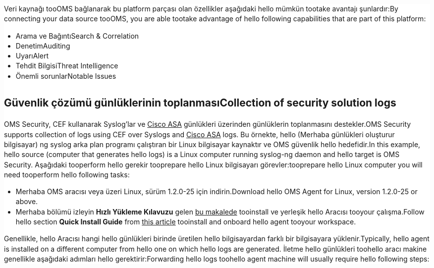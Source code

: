 <span data-ttu-id="33308-111">Veri kaynağı tooOMS bağlanarak bu platform parçası olan özellikler aşağıdaki hello mümkün tootake avantajı şunlardır:</span><span class="sxs-lookup"><span data-stu-id="33308-111">By connecting your data source tooOMS, you are able tootake advantage of hello following capabilities that are part of this platform:</span></span>

- <span data-ttu-id="33308-112">Arama ve Bağıntı</span><span class="sxs-lookup"><span data-stu-id="33308-112">Search & Correlation</span></span>
- <span data-ttu-id="33308-113">Denetim</span><span class="sxs-lookup"><span data-stu-id="33308-113">Auditing</span></span>
- <span data-ttu-id="33308-114">Uyarı</span><span class="sxs-lookup"><span data-stu-id="33308-114">Alert</span></span>
- <span data-ttu-id="33308-115">Tehdit Bilgisi</span><span class="sxs-lookup"><span data-stu-id="33308-115">Threat Intelligence</span></span>
- <span data-ttu-id="33308-116">Önemli sorunlar</span><span class="sxs-lookup"><span data-stu-id="33308-116">Notable Issues</span></span>

## <a name="collection-of-security-solution-logs"></a><span data-ttu-id="33308-117">Güvenlik çözümü günlüklerinin toplanması</span><span class="sxs-lookup"><span data-stu-id="33308-117">Collection of security solution logs</span></span>

<span data-ttu-id="33308-118">OMS Security, CEF kullanarak Syslog’lar ve [Cisco ASA](https://blogs.technet.microsoft.com/msoms/2016/08/25/add-your-cisco-asa-logs-to-oms-security/) günlükleri üzerinden günlüklerin toplanmasını destekler.</span><span class="sxs-lookup"><span data-stu-id="33308-118">OMS Security supports collection of logs using CEF over Syslogs and [Cisco ASA](https://blogs.technet.microsoft.com/msoms/2016/08/25/add-your-cisco-asa-logs-to-oms-security/) logs.</span></span> <span data-ttu-id="33308-119">Bu örnekte, hello (Merhaba günlükleri oluşturur bilgisayar) ng syslog arka plan programı çalıştıran bir Linux bilgisayar kaynaktır ve OMS güvenlik hello hedefidir.</span><span class="sxs-lookup"><span data-stu-id="33308-119">In this example, hello source (computer that generates hello logs) is a Linux computer running syslog-ng daemon and hello target is OMS Security.</span></span> <span data-ttu-id="33308-120">Aşağıdaki tooperform hello gerekir tooprepare hello Linux bilgisayarı görevler:</span><span class="sxs-lookup"><span data-stu-id="33308-120">tooprepare hello Linux computer you will need tooperform hello following tasks:</span></span>

- <span data-ttu-id="33308-121">Merhaba OMS aracısı veya üzeri Linux, sürüm 1.2.0-25 için indirin.</span><span class="sxs-lookup"><span data-stu-id="33308-121">Download hello OMS Agent for Linux, version 1.2.0-25 or above.</span></span>
- <span data-ttu-id="33308-122">Merhaba bölümü izleyin **Hızlı Yükleme Kılavuzu** gelen [bu makalede](https://github.com/Microsoft/OMS-Agent-for-Linux/blob/master/docs/OMS-Agent-for-Linux.md#steps-to-install-the-oms-agent-for-linux) tooinstall ve yerleşik hello Aracısı tooyour çalışma.</span><span class="sxs-lookup"><span data-stu-id="33308-122">Follow hello section **Quick Install Guide** from [this article](https://github.com/Microsoft/OMS-Agent-for-Linux/blob/master/docs/OMS-Agent-for-Linux.md#steps-to-install-the-oms-agent-for-linux) tooinstall and onboard hello agent tooyour workspace.</span></span>

<span data-ttu-id="33308-123">Genellikle, hello Aracısı hangi hello günlükleri birinde üretilen hello bilgisayardan farklı bir bilgisayara yüklenir.</span><span class="sxs-lookup"><span data-stu-id="33308-123">Typically, hello agent is installed on a different computer from hello one on which hello logs are generated.</span></span> <span data-ttu-id="33308-124">İletme hello günlükleri toohello aracı makine genellikle aşağıdaki adımları hello gerektirir:</span><span class="sxs-lookup"><span data-stu-id="33308-124">Forwarding hello logs toohello agent machine will usually require hello following steps:</span></span>
